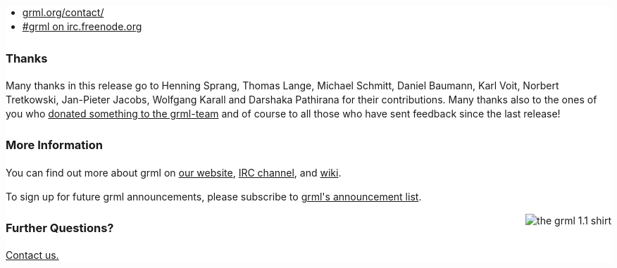 <ul>
<li><a href="/contact/">grml.org/contact/</a>
<li><a href="/irc/">#grml on irc.freenode.org</a>
</ul>

<h3>Thanks</h3>

<p>Many thanks in this release go to Henning
Sprang, Thomas Lange, Michael Schmitt, Daniel
Baumann, Karl Voit, Norbert Tretkowski, Jan-Pieter
Jacobs, Wolfgang Karall and Darshaka Pathirana for
their contributions. Many thanks also to the ones
of you who <a href="/donations/">donated something
to the grml-team</a> and of course to all those
who have sent feedback since the last release!</p>

<h3>More Information</h3>

<p>You can find out more about grml on <a href="/">our website</a>, <a
href="/irc/">IRC channel</a>, and <a href="http://wiki.grml.org/">wiki</a>.

<p>To sign up for future grml announcements, please subscribe to <a
href="http://lists.mur.at/mailman/listinfo/grml-announce"> grml's
announcement list</a>.</p>


<p><a
href="http://www.spreadshirt.net/shop.php?article_id=3966156&view_id=4#top"><img
align="right" style="margin-left: 20px; border: 0"
src="/img/grmlshirt_0.9.jpg" alt="the grml 1.1 shirt" /></a></p>

<h3>Further Questions?</h3>

<p><a href="http://grml.org/contact/">Contact us.</a></p>
